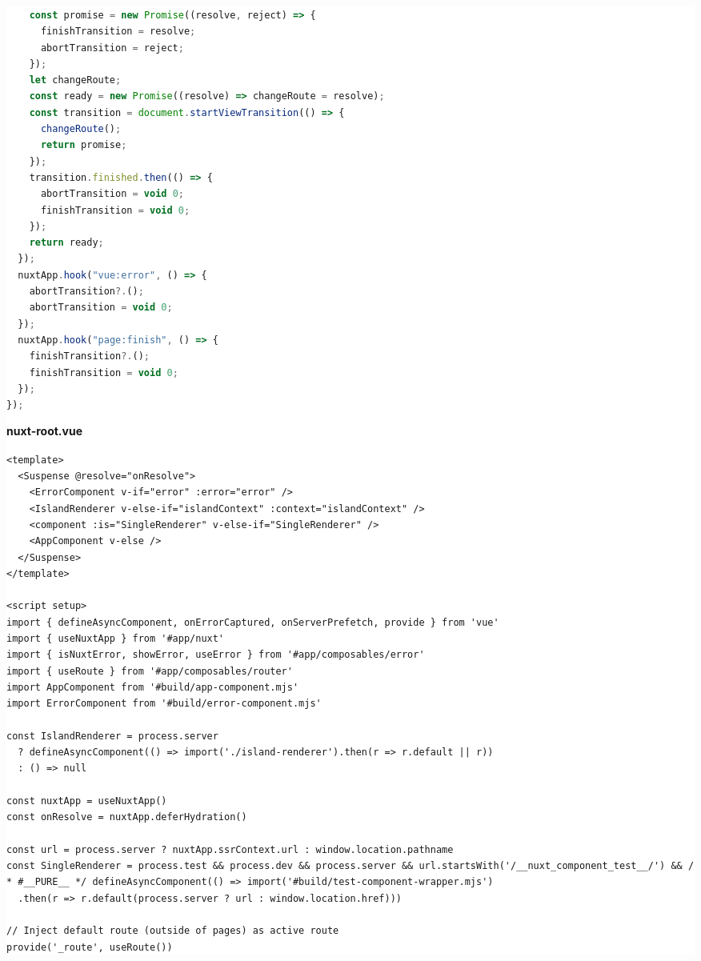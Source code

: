 ```js
    const promise = new Promise((resolve, reject) => {
      finishTransition = resolve;
      abortTransition = reject;
    });
    let changeRoute;
    const ready = new Promise((resolve) => changeRoute = resolve);
    const transition = document.startViewTransition(() => {
      changeRoute();
      return promise;
    });
    transition.finished.then(() => {
      abortTransition = void 0;
      finishTransition = void 0;
    });
    return ready;
  });
  nuxtApp.hook("vue:error", () => {
    abortTransition?.();
    abortTransition = void 0;
  });
  nuxtApp.hook("page:finish", () => {
    finishTransition?.();
    finishTransition = void 0;
  });
});

```



**nuxt-root.vue**

```vue
<template>
  <Suspense @resolve="onResolve">
    <ErrorComponent v-if="error" :error="error" />
    <IslandRenderer v-else-if="islandContext" :context="islandContext" />
    <component :is="SingleRenderer" v-else-if="SingleRenderer" />
    <AppComponent v-else />
  </Suspense>
</template>

<script setup>
import { defineAsyncComponent, onErrorCaptured, onServerPrefetch, provide } from 'vue'
import { useNuxtApp } from '#app/nuxt'
import { isNuxtError, showError, useError } from '#app/composables/error'
import { useRoute } from '#app/composables/router'
import AppComponent from '#build/app-component.mjs'
import ErrorComponent from '#build/error-component.mjs'

const IslandRenderer = process.server
  ? defineAsyncComponent(() => import('./island-renderer').then(r => r.default || r))
  : () => null

const nuxtApp = useNuxtApp()
const onResolve = nuxtApp.deferHydration()

const url = process.server ? nuxtApp.ssrContext.url : window.location.pathname
const SingleRenderer = process.test && process.dev && process.server && url.startsWith('/__nuxt_component_test__/') && /* #__PURE__ */ defineAsyncComponent(() => import('#build/test-component-wrapper.mjs')
  .then(r => r.default(process.server ? url : window.location.href)))

// Inject default route (outside of pages) as active route
provide('_route', useRoute())
```